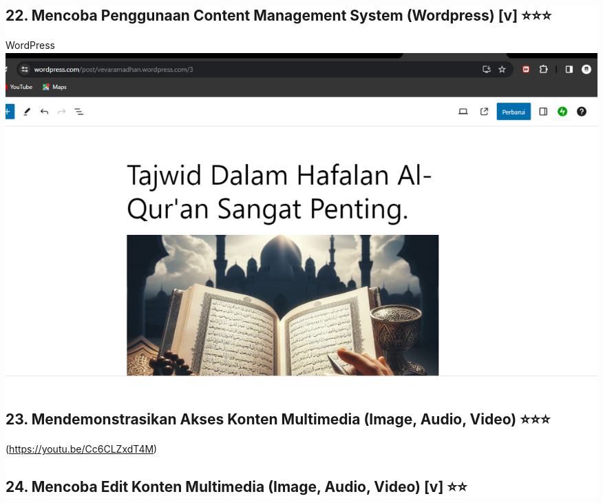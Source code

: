
## 22. Mencoba Penggunaan Content Management System (Wordpress) [v] ⭐⭐⭐
WordPress![Alt text](<Screenshot (19).png>)

## 23. Mendemonstrasikan Akses Konten Multimedia (Image, Audio, Video) ⭐⭐⭐
(https://youtu.be/Cc6CLZxdT4M)
## 24. Mencoba Edit Konten Multimedia (Image, Audio, Video) [v] ⭐⭐